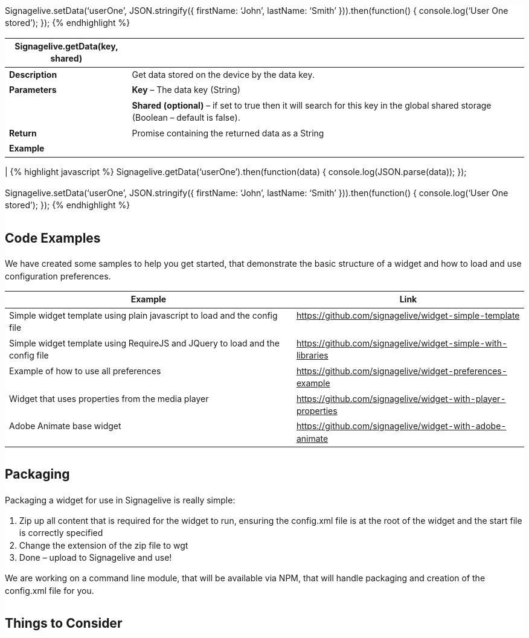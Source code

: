 Signagelive.setData(‘userOne’, JSON.stringify({ firstName: ‘John’, lastName: ‘Smith’ })).then(function() {    console.log(‘User One stored’); });
{% endhighlight %} 

| **Signagelive.getData(key, shared)**                                                                                                                  |                                                                                                                                |
|---------------------------------------------------------------------------------------------------------------------------------------------------|--------------------------------------------------------------------------------------------------------------------------------|
| **Description**                                                                                                                                       | Get data stored on the device by the data key.                                                                                 |
| **Parameters**                                                                                                                                        | **Key** – The data key (String)                                                                                                    |
|                                                                                                                                                   | **Shared (optional)** – if set to true then it will search for this key in the global shared storage (Boolean – default is false). |
| **Return**                                                                                                                                            | Promise containing the returned data as a String                                                                               |
| **Example**                                                                                                                                           |                                                                                                                                |
|
{% highlight javascript %}
Signagelive.getData(‘userOne’).then(function(data) {    console.log(JSON.parse(data)); });                                                       

Signagelive.setData(‘userOne’, JSON.stringify({ firstName: ‘John’, lastName: ‘Smith’ })).then(function() {    console.log(‘User One stored’); });
{% endhighlight %} 

## Code Examples

We have created some samples to help you get started, that demonstrate the basic structure of a widget and how to load and use configuration preferences.

| Example                                                                       | Link                                                         |
|-------------------------------------------------------------------------------|--------------------------------------------------------------|
| Simple widget template using plain javascript to load and the config file     | https://github.com/signagelive/widget-simple-template        |
| Simple widget template using RequireJS and JQuery to load and the config file | https://github.com/signagelive/widget-simple-with-libraries  |
| Example of how to use all preferences                                         | https://github.com/signagelive/widget-preferences-example    |
| Widget that uses properties from the media player                             | https://github.com/signagelive/widget-with-player-properties |
| Adobe Animate base widget                                                     | https://github.com/signagelive/widget-with-adobe-animate     |

## Packaging

Packaging a widget for use in Signagelive is really simple:

1. Zip up all content that is required for the widget to run, ensuring the config.xml file is at the root of the widget and the start file is correctly specified
2. Change the extension of the zip file to wgt
3. Done – upload to Signagelive and use!

We are working on a command line module, that will be available via NPM, that will handle packaging and creation of the config.xml file for you.

## Things to Consider

